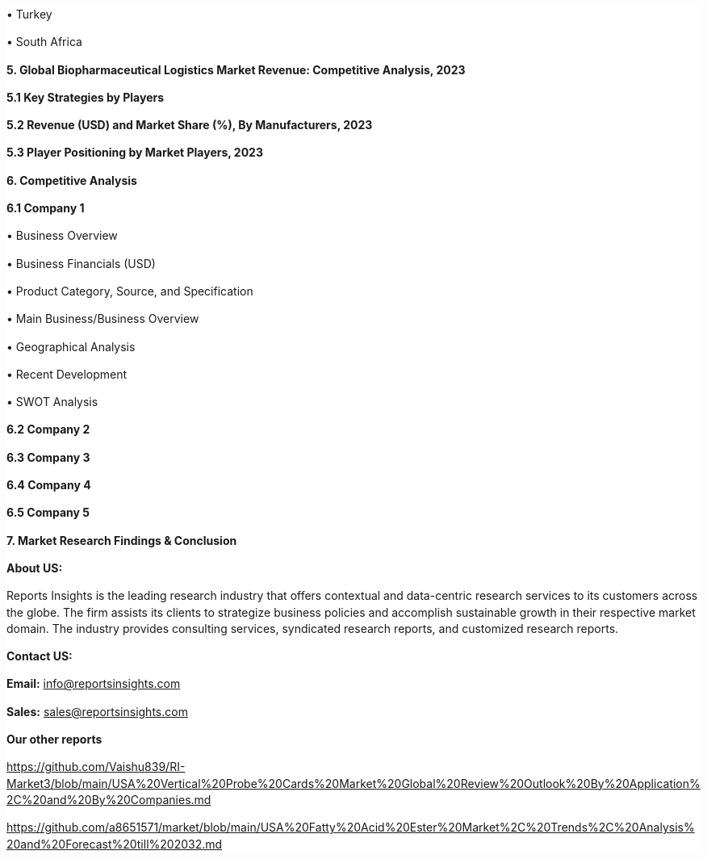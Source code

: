 • Turkey

• South Africa

<strong>5. Global Biopharmaceutical Logistics Market Revenue: Competitive Analysis, 2023</strong>

<strong>5.1 Key Strategies by Players</strong>

<strong>5.2 Revenue (USD) and Market Share (%), By Manufacturers, 2023</strong>

<strong>5.3 Player Positioning by Market Players, 2023</strong>

<strong>6. Competitive Analysis</strong>

<strong>6.1 Company 1</strong>

• Business Overview

• Business Financials (USD)

• Product Category, Source, and Specification

• Main Business/Business Overview

• Geographical Analysis

• Recent Development

• SWOT Analysis

<strong>6.2 Company 2</strong>

<strong>6.3 Company 3</strong>

<strong>6.4 Company 4</strong>

<strong>6.5 Company 5</strong>

<strong>7. Market Research Findings &amp; Conclusion</strong>

<strong><strong>About US</strong>:</strong>

Reports Insights is the leading research industry that offers contextual and data-centric research services to its customers across the globe. The firm assists its clients to strategize business policies and accomplish sustainable growth in their respective market domain. The industry provides consulting services, syndicated research reports, and customized research reports.

<strong>Contact US:</strong>

<p class=><b>Email:</b> <a href=mailto:info@reportsinsights.com>info@reportsinsights.com</a></p>
<p class=><b>Sales:</b> <a href=mailto:sales@reportsinsights.com>sales@reportsinsights.com</a></p>

<strong>Our other reports</strong>

<a href=https://github.com/Vaishu839/RI-Market3/blob/main/USA%20Vertical%20Probe%20Cards%20Market%20Global%20Review%20Outlook%20By%20Application%2C%20and%20By%20Companies.md>https://github.com/Vaishu839/RI-Market3/blob/main/USA%20Vertical%20Probe%20Cards%20Market%20Global%20Review%20Outlook%20By%20Application%2C%20and%20By%20Companies.md</a>

<a href=https://github.com/a8651571/market/blob/main/USA%20Fatty%20Acid%20Ester%20Market%2C%20Trends%2C%20Analysis%20and%20Forecast%20till%202032.md>https://github.com/a8651571/market/blob/main/USA%20Fatty%20Acid%20Ester%20Market%2C%20Trends%2C%20Analysis%20and%20Forecast%20till%202032.md</a>
